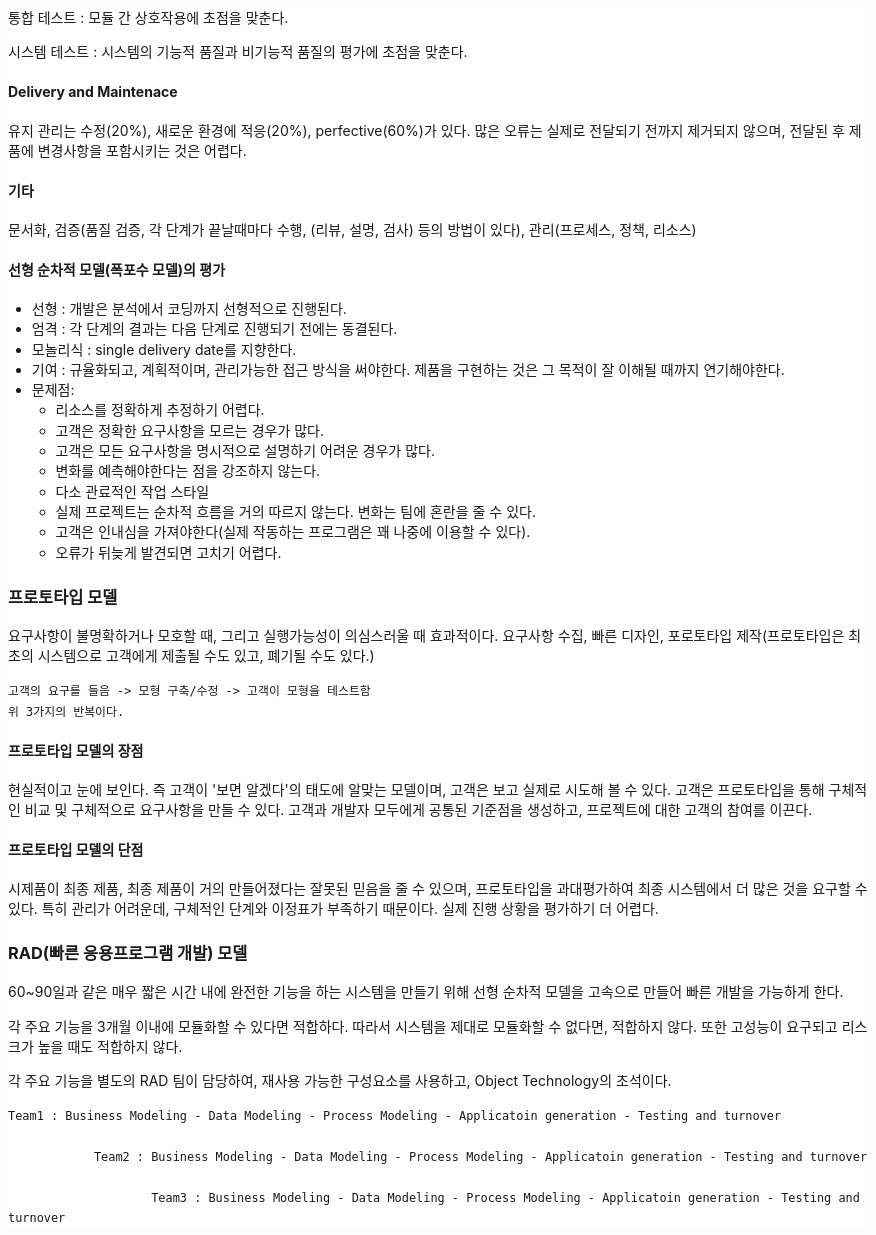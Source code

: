 통합 테스트 : 모듈 간 상호작용에 초점을 맞춘다.

시스템 테스트 : 시스템의 기능적 품질과 비기능적 품질의 평가에 초점을 맞춘다.

#### Delivery and Maintenace
유지 관리는 수정(20%), 새로운 환경에 적응(20%), perfective(60%)가 있다.
많은 오류는 실제로 전달되기 전까지 제거되지 않으며, 전달된 후 제품에 변경사항을 포함시키는 것은 어렵다.

#### 기타
문서화, 검증(품질 검증, 각 단계가 끝날때마다 수행, (리뷰, 설명, 검사) 등의 방법이 있다), 관리(프로세스, 정책, 리소스)

#### 선형 순차적 모델(폭포수 모델)의 평가
- 선형 : 개발은 분석에서 코딩까지 선형적으로 진행된다.
- 엄격 : 각 단계의 결과는 다음 단계로 진행되기 전에는 동결된다.
- 모놀리식 : single delivery date를 지향한다.
- 기여 : 규율화되고, 계획적이며, 관리가능한 접근 방식을 써야한다. 제품을 구현하는 것은 그 목적이 잘 이해될 때까지 연기해야한다.
- 문제점: 
    - 리소스를 정확하게 추정하기 어렵다.
    - 고객은 정확한 요구사항을 모르는 경우가 많다.
    - 고객은 모든 요구사항을 명시적으로 설명하기 어려운 경우가 많다.
    - 변화를 예측해야한다는 점을 강조하지 않는다.
    - 다소 관료적인 작업 스타일
    - 실제 프로젝트는 순차적 흐름을 거의 따르지 않는다. 변화는 팀에 혼란을 줄 수 있다.
    - 고객은 인내심을 가져야한다(실제 작동하는 프로그램은 꽤 나중에 이용할 수 있다).
    - 오류가 뒤늦게 발견되면 고치기 어렵다.

### 프로토타입 모델
요구사항이 불명확하거나 모호할 때, 그리고 실행가능성이 의심스러울 때 효과적이다. 요구사항 수집, 빠른 디자인, 포로토타입 제작(프로토타입은 최초의 시스템으로 고객에게 제출될 수도 있고, 폐기될 수도 있다.)

```
고객의 요구를 들음 -> 모형 구축/수정 -> 고객이 모형을 테스트함
위 3가지의 반복이다.
```
#### 프로토타입 모델의 장점
현실적이고 눈에 보인다. 즉 고객이 '보면 알겠다'의 태도에 알맞는 모델이며, 고객은 보고 실제로 시도해 볼 수 있다. 고객은 프로토타입을 통해 구체적인 비교 및 구체적으로 요구사항을 만들 수 있다. 고객과 개발자 모두에게 공통된 기준점을 생성하고, 프로젝트에 대한 고객의 참여를 이끈다.

#### 프로토타입 모델의 단점
시제품이 최종 제품, 최종 제품이 거의 만들어졌다는 잘못된 믿음을 줄 수 있으며, 프로토타입을 과대평가하여 최종 시스템에서 더 많은 것을 요구할 수 있다. 특히 관리가 어려운데, 구체적인 단계와 이정표가 부족하기 때문이다. 실제 진행 상황을 평가하기 더 어렵다.

### RAD(빠른 응용프로그램 개발) 모델
60~90일과 같은 매우 짧은 시간 내에 완전한 기능을 하는 시스템을 만들기 위해 선형 순차적 모델을 고속으로 만들어 빠른 개발을 가능하게 한다.

각 주요 기능을 3개월 이내에 모듈화할 수 있다면 적합하다. 따라서 시스템을 제대로 모듈화할 수 없다면, 적합하지 않다. 또한 고성능이 요구되고 리스크가 높을 때도 적합하지 않다.

각 주요 기능을 별도의 RAD 팀이 담당하여, 재사용 가능한 구성요소를 사용하고, Object Technology의 초석이다.

```
Team1 : Business Modeling - Data Modeling - Process Modeling - Applicatoin generation - Testing and turnover

            Team2 : Business Modeling - Data Modeling - Process Modeling - Applicatoin generation - Testing and turnover

                    Team3 : Business Modeling - Data Modeling - Process Modeling - Applicatoin generation - Testing and turnover
```
